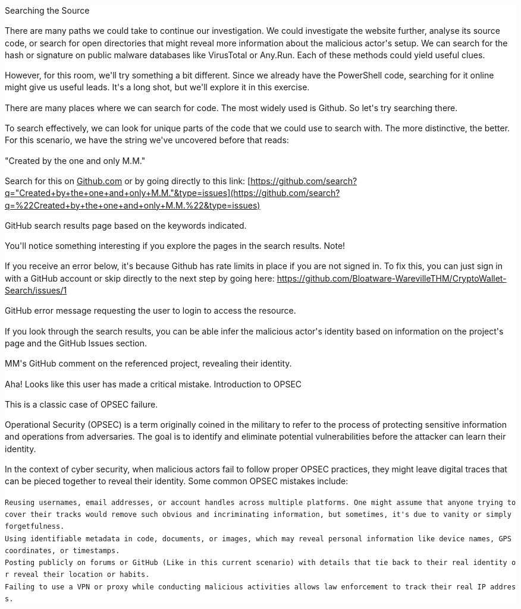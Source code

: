 Searching the Source

There are many paths we could take to continue our investigation. We could investigate the website further, analyse its source code, or search for open directories that might reveal more information about the malicious actor's setup. We can search for the hash or signature on public malware databases like VirusTotal or Any.Run. Each of these methods could yield useful clues.

However, for this room, we'll try something a bit different. Since we already have the PowerShell code, searching for it online might give us useful leads. It's a long shot, but we'll explore it in this exercise.

There are many places where we can search for code. The most widely used is Github. So let's try searching there.

To search effectively, we can look for unique parts of the code that we could use to search with. The more distinctive, the better. For this scenario, we have the string we've uncovered before that reads:

"Created by the one and only M.M."

Search for this on [Github.com](http://Github.com) or by going directly to this link: [https://github.com/search?q="Created+by+the+one+and+only+M.M."&type=issues](https://github.com/search?q=%22Created+by+the+one+and+only+M.M.%22&type=issues)

GitHub search results page based on the keywords indicated.

You'll notice something interesting if you explore the pages in the search results.
Note!

If you receive an error below, it's because Github has rate limits in place if you are not signed in. To fix this, you can just sign in with a GitHub account or skip directly to the next step by going here: <https://github.com/Bloatware-WarevilleTHM/CryptoWallet-Search/issues/1>

GitHub error message requesting the user to login to access the resource.

If you look through the search results, you can be able infer the malicious actor's identity based on information on the project's page and the GitHub Issues section.

MM's GitHub comment on the referenced project, revealing their identity.

Aha! Looks like this user has made a critical mistake.
Introduction to OPSEC

This is a classic case of OPSEC failure.

Operational Security (OPSEC) is a term originally coined in the military to refer to the process of protecting sensitive information and operations from adversaries. The goal is to identify and eliminate potential vulnerabilities before the attacker can learn their identity.

In the context of cyber security, when malicious actors fail to follow proper OPSEC practices, they might leave digital traces that can be pieced together to reveal their identity. Some common OPSEC mistakes include:

```
Reusing usernames, email addresses, or account handles across multiple platforms. One might assume that anyone trying to cover their tracks would remove such obvious and incriminating information, but sometimes, it's due to vanity or simply forgetfulness.
Using identifiable metadata in code, documents, or images, which may reveal personal information like device names, GPS coordinates, or timestamps.
Posting publicly on forums or GitHub (Like in this current scenario) with details that tie back to their real identity or reveal their location or habits.
Failing to use a VPN or proxy while conducting malicious activities allows law enforcement to track their real IP address.
```
